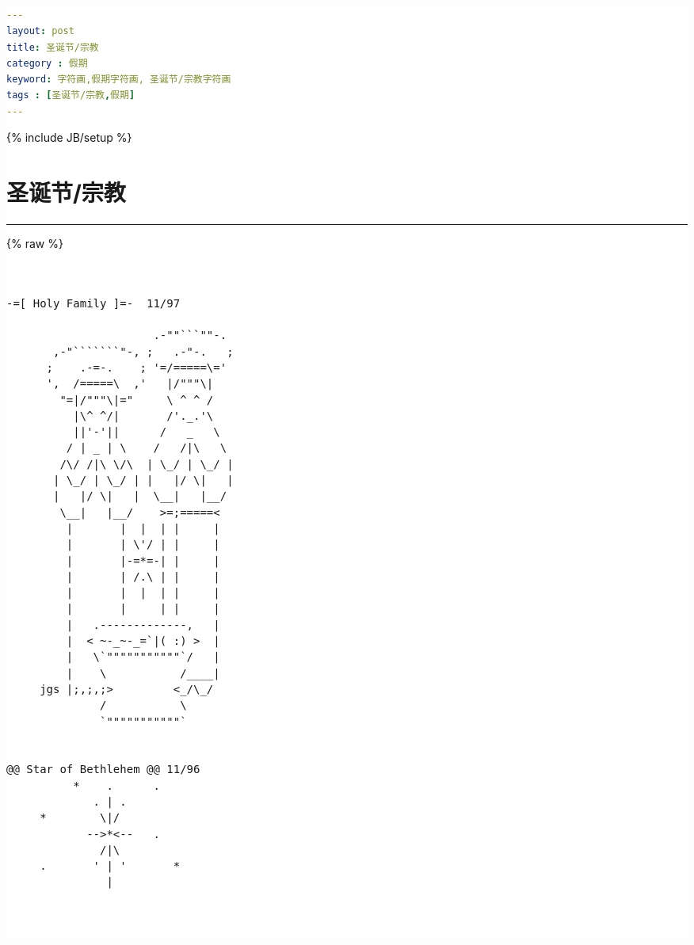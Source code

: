 ```yaml
---
layout: post
title: 圣诞节/宗教
category : 假期
keyword: 字符画,假期字符画, 圣诞节/宗教字符画
tags : [圣诞节/宗教,假期]
---
```

{% include JB/setup %}
# 圣诞节/宗教
---
{% raw %}
<pre>


-=[ Holy Family ]=-  11/97

                      .-&quot;&quot;```&quot;&quot;-.
       ,-&quot;```````&quot;-, ;   .-&quot;-.   ;
      ;    .-=-.    ; &#039;=/=====\=&#039;
      &#039;,  /=====\  ,&#039;   |/&quot;&quot;&quot;\|
        &quot;=|/&quot;&quot;&quot;\|=&quot;     \ ^ ^ /
          |\^ ^/|       /&#039;._.&#039;\
          ||&#039;-&#039;||      /   _   \
         / | _ | \    /   /|\   \
        /\/ /|\ \/\  | \_/ | \_/ |
       | \_/ | \_/ | |   |/ \|   |
       |   |/ \|   |  \__|   |__/
        \__|   |__/    &gt;=;=====&lt;
         |       |  |  | |     |
         |       | \&#039;/ | |     |
         |       |-=*=-| |     |
         |       | /.\ | |     |
         |       |  |  | |     |
         |       |     | |     |
         |   .-------------,   |
         |  &lt; ~-_~-_=`|( :) &gt;  |
         |   \`&quot;&quot;&quot;&quot;&quot;&quot;&quot;&quot;&quot;&quot;&quot;`/   |
         |    \           /____|
     jgs |;,;,;&gt;         &lt;_/\_/
              /           \
              `&quot;&quot;&quot;&quot;&quot;&quot;&quot;&quot;&quot;&quot;&quot;`


@@ Star of Bethlehem @@ 11/96
          *    .      .
             . | .
     *        \|/
            --&gt;*&lt;--   .
              /|\
     .       &#039; | &#039;       *
               |  